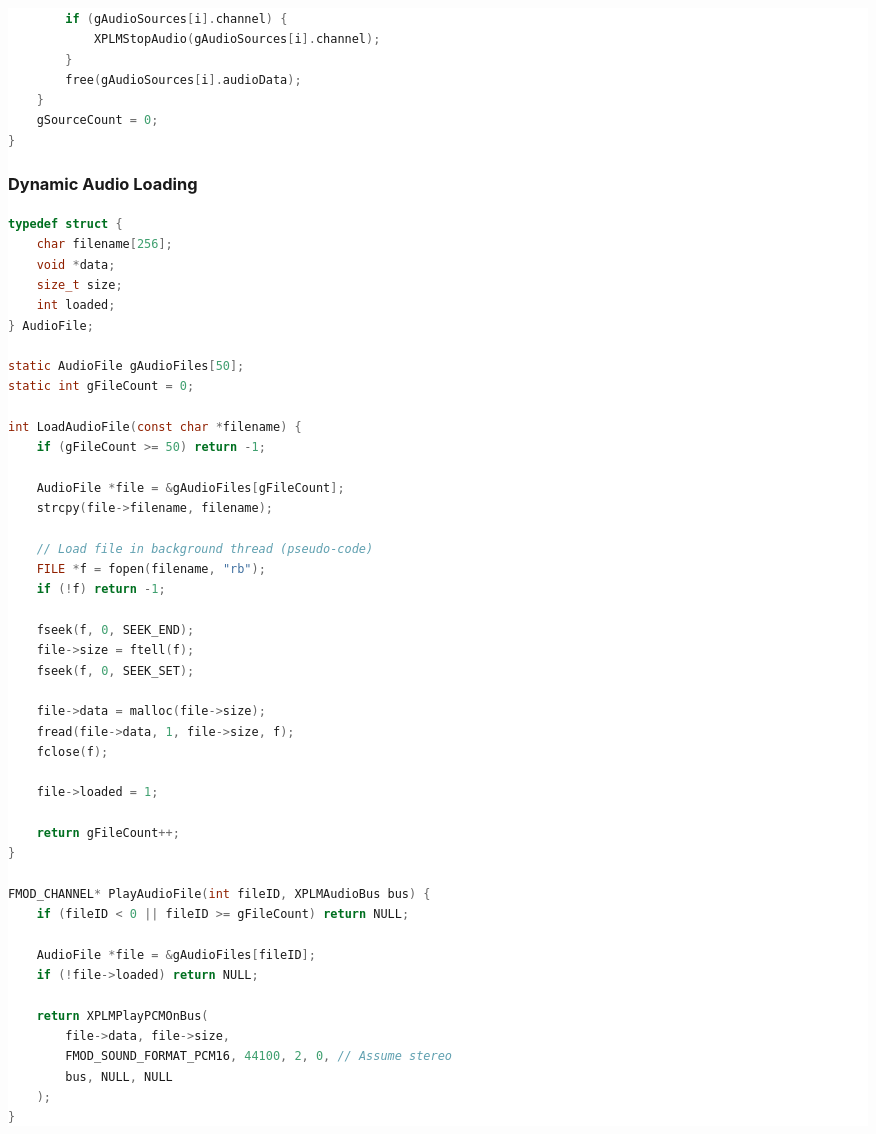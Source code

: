 ```c
        if (gAudioSources[i].channel) {
            XPLMStopAudio(gAudioSources[i].channel);
        }
        free(gAudioSources[i].audioData);
    }
    gSourceCount = 0;
}
```

### Dynamic Audio Loading

```c
typedef struct {
    char filename[256];
    void *data;
    size_t size;
    int loaded;
} AudioFile;

static AudioFile gAudioFiles[50];
static int gFileCount = 0;

int LoadAudioFile(const char *filename) {
    if (gFileCount >= 50) return -1;
  
    AudioFile *file = &gAudioFiles[gFileCount];
    strcpy(file->filename, filename);
  
    // Load file in background thread (pseudo-code)
    FILE *f = fopen(filename, "rb");
    if (!f) return -1;
  
    fseek(f, 0, SEEK_END);
    file->size = ftell(f);
    fseek(f, 0, SEEK_SET);
  
    file->data = malloc(file->size);
    fread(file->data, 1, file->size, f);
    fclose(f);
  
    file->loaded = 1;
  
    return gFileCount++;
}

FMOD_CHANNEL* PlayAudioFile(int fileID, XPLMAudioBus bus) {
    if (fileID < 0 || fileID >= gFileCount) return NULL;
  
    AudioFile *file = &gAudioFiles[fileID];
    if (!file->loaded) return NULL;
  
    return XPLMPlayPCMOnBus(
        file->data, file->size,
        FMOD_SOUND_FORMAT_PCM16, 44100, 2, 0, // Assume stereo
        bus, NULL, NULL
    );
}
```
